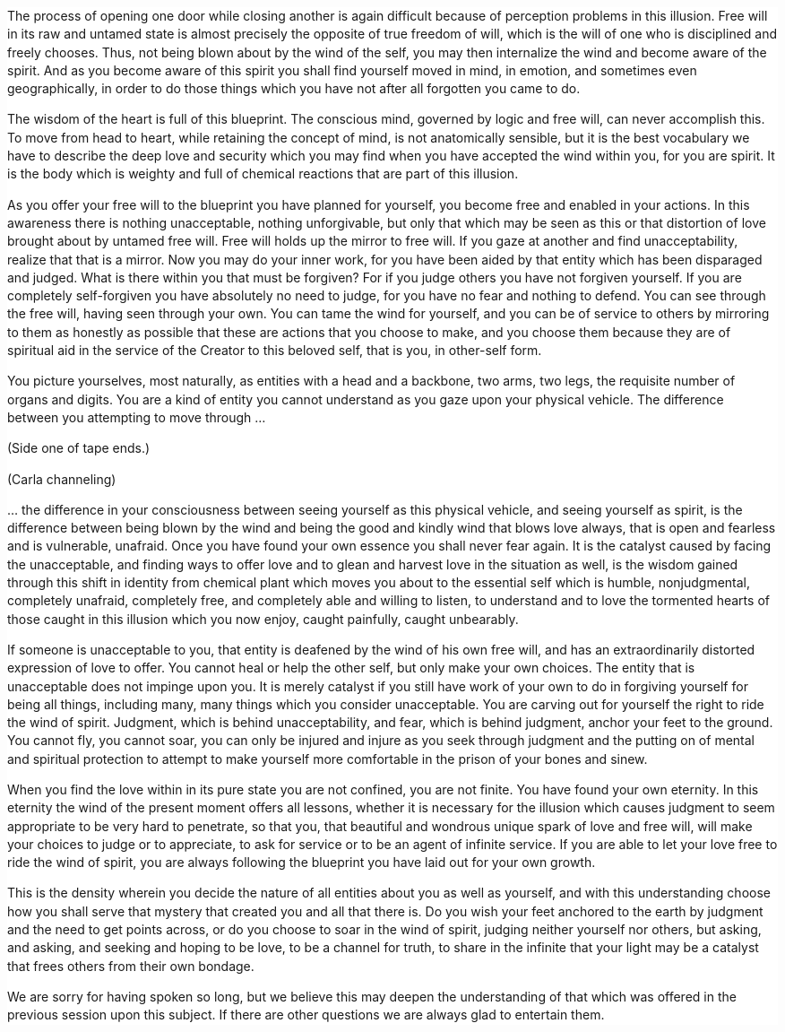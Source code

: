 <p>The process of opening one door while closing another is again difficult because of perception problems in this illusion. Free will in its raw and untamed state is almost precisely the opposite of true freedom of will, which is the will of one who is disciplined and freely chooses. Thus, not being blown about by the wind of the self, you may then internalize the wind and become aware of the spirit. And as you become aware of this spirit you shall find yourself moved in mind, in emotion, and sometimes even geographically, in order to do those things which you have not after all forgotten you came to do.</p>
<p>The wisdom of the heart is full of this blueprint. The conscious mind, governed by logic and free will, can never accomplish this. To move from head to heart, while retaining the concept of mind, is not anatomically sensible, but it is the best vocabulary we have to describe the deep love and security which you may find when you have accepted the wind within you, for you are spirit. It is the body which is weighty and full of chemical reactions that are part of this illusion.</p>
<p>As you offer your free will to the blueprint you have planned for yourself, you become free and enabled in your actions. In this awareness there is nothing unacceptable, nothing unforgivable, but only that which may be seen as this or that distortion of love brought about by untamed free will. Free will holds up the mirror to free will. If you gaze at another and find unacceptability, realize that that is a mirror. Now you may do your inner work, for you have been aided by that entity which has been disparaged and judged. What is there within you that must be forgiven? For if you judge others you have not forgiven yourself. If you are completely self-forgiven you have absolutely no need to judge, for you have no fear and nothing to defend. You can see through the free will, having seen through your own. You can tame the wind for yourself, and you can be of service to others by mirroring to them as honestly as possible that these are actions that you choose to make, and you choose them because they are of spiritual aid in the service of the Creator to this beloved self, that is you, in other-self form.</p>
<p>You picture yourselves, most naturally, as entities with a head and a backbone, two arms, two legs, the requisite number of organs and digits. You are a kind of entity you cannot understand as you gaze upon your physical vehicle. The difference between you attempting to move through …</p>
<p class="comment">(Side one of tape ends.)</p>
<p class="channel-type">(Carla channeling)</p>
<p>… the difference in your consciousness between seeing yourself as this physical vehicle, and seeing yourself as spirit, is the difference between being blown by the wind and being the good and kindly wind that blows love always, that is open and fearless and is vulnerable, unafraid. Once you have found your own essence you shall never fear again. It is the catalyst caused by facing the unacceptable, and finding ways to offer love and to glean and harvest love in the situation as well, is the wisdom gained through this shift in identity from chemical plant which moves you about to the essential self which is humble, nonjudgmental, completely unafraid, completely free, and completely able and willing to listen, to understand and to love the tormented hearts of those caught in this illusion which you now enjoy, caught painfully, caught unbearably.</p>
<p>If someone is unacceptable to you, that entity is deafened by the wind of his own free will, and has an extraordinarily distorted expression of love to offer. You cannot heal or help the other self, but only make your own choices. The entity that is unacceptable does not impinge upon you. It is merely catalyst if you still have work of your own to do in forgiving yourself for being all things, including many, many things which you consider unacceptable. You are carving out for yourself the right to ride the wind of spirit. Judgment, which is behind unacceptability, and fear, which is behind judgment, anchor your feet to the ground. You cannot fly, you cannot soar, you can only be injured and injure as you seek through judgment and the putting on of mental and spiritual protection to attempt to make yourself more comfortable in the prison of your bones and sinew.</p>
<p>When you find the love within in its pure state you are not confined, you are not finite. You have found your own eternity. In this eternity the wind of the present moment offers all lessons, whether it is necessary for the illusion which causes judgment to seem appropriate to be very hard to penetrate, so that you, that beautiful and wondrous unique spark of love and free will, will make your choices to judge or to appreciate, to ask for service or to be an agent of infinite service. If you are able to let your love free to ride the wind of spirit, you are always following the blueprint you have laid out for your own growth.</p>
<p>This is the density wherein you decide the nature of all entities about you as well as yourself, and with this understanding choose how you shall serve that mystery that created you and all that there is. Do you wish your feet anchored to the earth by judgment and the need to get points across, or do you choose to soar in the wind of spirit, judging neither yourself nor others, but asking, and asking, and seeking and hoping to be love, to be a channel for truth, to share in the infinite that your light may be a catalyst that frees others from their own bondage.</p>
<p>We are sorry for having spoken so long, but we believe this may deepen the understanding of that which was offered in the previous session upon this subject. If there are other questions we are always glad to entertain them.</p>
